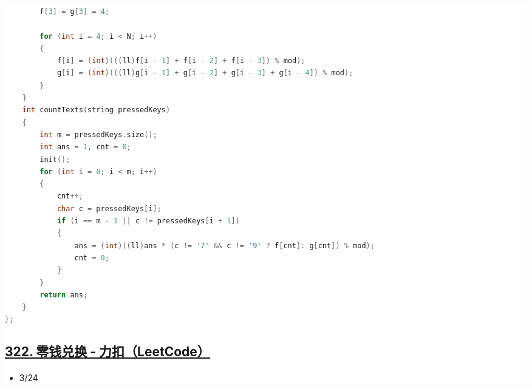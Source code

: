 ```C++
        f[3] = g[3] = 4;

        for (int i = 4; i < N; i++)
        {
            f[i] = (int)(((ll)f[i - 1] + f[i - 2] + f[i - 3]) % mod);
            g[i] = (int)(((ll)g[i - 1] + g[i - 2] + g[i - 3] + g[i - 4]) % mod);            
        }
    }
    int countTexts(string pressedKeys) 
    {
        int m = pressedKeys.size();
        int ans = 1, cnt = 0;
        init();
        for (int i = 0; i < m; i++)
        {
            cnt++;
            char c = pressedKeys[i];
            if (i == m - 1 || c != pressedKeys[i + 1])
            {
                ans = (int)((ll)ans * (c != '7' && c != '9' ? f[cnt]: g[cnt]) % mod);
                cnt = 0;
            }
        }
        return ans;
    }
};
```

## [322. 零钱兑换 - 力扣（LeetCode）](https://leetcode.cn/problems/coin-change/description/?envType=daily-question&envId=2024-03-24)

* 3/24
